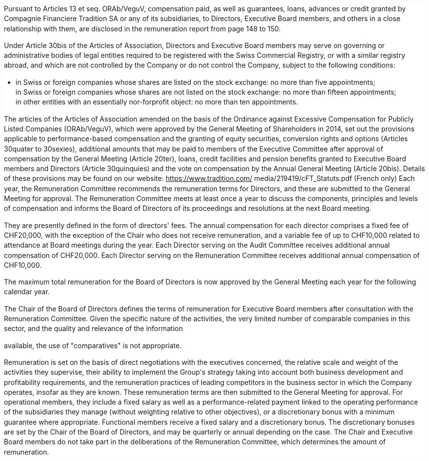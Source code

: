Pursuant to Articles 13 et seq. ORAb/VeguV, compensation paid, as well as guarantees, loans, advances or credit granted by Compagnie Financiere Tradition SA or any of its subsidiaries, to Directors, Executive Board members, and others in a close relationship with them, are disclosed in the remuneration report from page 148 to 150.

Under Article 30bis of the Articles of Association, Directors and Executive Board members may serve on governing or administrative bodies of legal entities required to be registered with the Swiss Commercial Registry, or with a similar registry abroad, and which are not controlled by the Company or do not control the Company, subject to the following conditions:

- in Swiss or foreign companies whose shares are listed on the stock exchange: no more than five appointments;   
in Swiss or foreign companies whose shares are not listed on the stock exchange: no more than fifteen appointments;   
in other entities with an essentially nor-forprofit object: no more than ten appointments.

The articles of the Articles of Association amended on the basis of the Ordinance against Excessive Compensation for Publicly Listed Companies (ORAb/VeguV), which were approved by the General Meeting of Shareholders in 2014, set out the provisions applicable to performance-based compensation and the granting of equity securities, conversion rights and options (Articles 30quater to 30sexies), additional amounts that may be paid to members of the Executive Committee after approval of compensation by the General Meeting (Article 20ter), loans, credit facilities and pension benefits granted to Executive Board members and Directors (Article 30quinquies) and the vote on compensation by the Annual General Meeting (Article 20bis). Details of these provisions may be found on our website: https://www.tradition.com/ media/219419/cFT_Statuts.pdf (French only) Each year, the Remuneration Committee recommends the remuneration terms for Directors, and these are submitted to the General Meeting for approval. The Remuneration Committee meets at least once a year to discuss the components, principles and levels of compensation and informs the Board of Directors of its proceedings and resolutions at the next Board meeting.

They are presently defined in the form of directors' fees. The annual compensation for each director comprises a fixed fee of CHF20,000, with the exception of the Chair who does not receive remuneration, and a variable fee of up to CHF10,000 related to attendance at Board meetings during the year. Each Director serving on the Audit Committee receives additional annual compensation of CHF20,000. Each Director serving on the Remuneration Committee receives additional annual compensation of CHF10,000.

The maximum total remuneration for the Board of Directors is now approved by the General Meeting each year for the following calendar year.

The Chair of the Board of Directors defines the terms of remuneration for Executive Board members after consultation with the Remuneration Committee. Given the specific nature of the activities, the very limited number of comparable companies in this sector, and the quality and relevance of the information

available, the use of "comparatives" is not appropriate.

Remuneration is set on the basis of direct negotiations with the executives concerned, the relative scale and weight of the activities they supervise, their ability to implement the Group's strategy taking into account both business development and profitability requirements, and the remuneration practices of leading competitors in the business sector in which the Company operates, insofar as they are known. These remuneration terms are then submitted to the General Meeting for approval. For operational members, they include a fixed salary as well as a performance-related payment linked to the operating performance of the subsidiaries they manage (without weighting relative to other objectives), or a discretionary bonus with a minimum guarantee where appropriate. Functional members receive a fixed salary and a discretionary bonus. The discretionary bonuses are set by the Chair of the Board of Directors, and may be quarterly or annual depending on the case. The Chair and Executive Board members do not take part in the deliberations of the Remuneration Committee, which determines the amount of remuneration.
